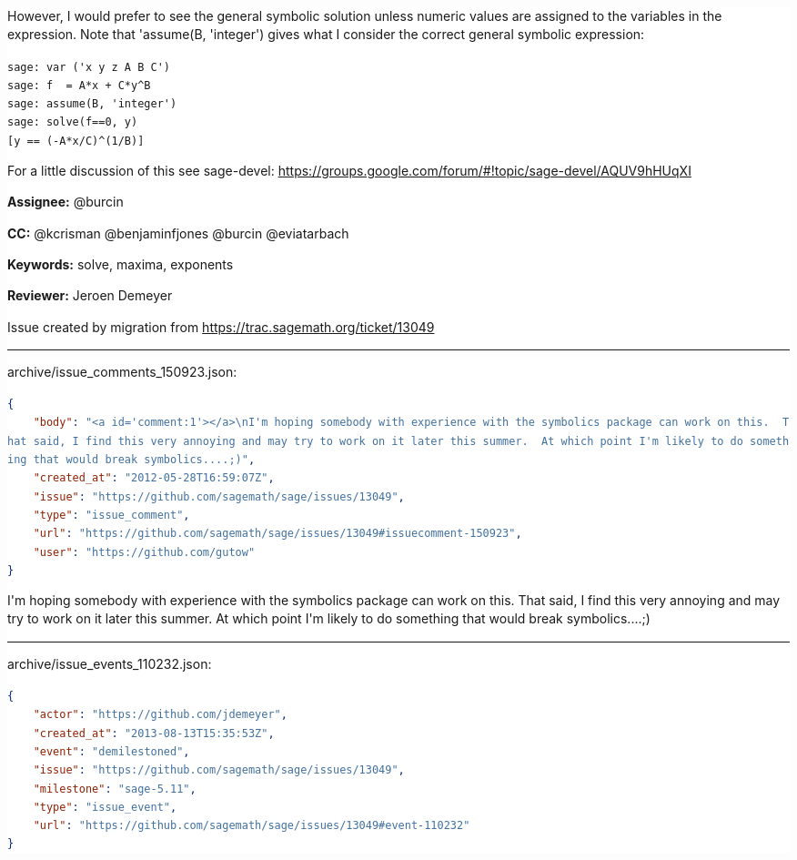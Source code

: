However, I would prefer to see the general symbolic solution unless numeric values are assigned to the variables in the expression.  Note that 'assume(B, 'integer') gives what I consider the correct general symbolic expression:

```
sage: var ('x y z A B C')
sage: f  = A*x + C*y^B
sage: assume(B, 'integer')
sage: solve(f==0, y) 
[y == (-A*x/C)^(1/B)]
```

For a little discussion of this see sage-devel: https://groups.google.com/forum/#!topic/sage-devel/AQUV9hHUqXI

**Assignee:** @burcin

**CC:**  @kcrisman @benjaminfjones @burcin @eviatarbach

**Keywords:** solve, maxima, exponents

**Reviewer:** Jeroen Demeyer

Issue created by migration from https://trac.sagemath.org/ticket/13049





---

archive/issue_comments_150923.json:
```json
{
    "body": "<a id='comment:1'></a>\nI'm hoping somebody with experience with the symbolics package can work on this.  That said, I find this very annoying and may try to work on it later this summer.  At which point I'm likely to do something that would break symbolics....;)",
    "created_at": "2012-05-28T16:59:07Z",
    "issue": "https://github.com/sagemath/sage/issues/13049",
    "type": "issue_comment",
    "url": "https://github.com/sagemath/sage/issues/13049#issuecomment-150923",
    "user": "https://github.com/gutow"
}
```

<a id='comment:1'></a>
I'm hoping somebody with experience with the symbolics package can work on this.  That said, I find this very annoying and may try to work on it later this summer.  At which point I'm likely to do something that would break symbolics....;)



---

archive/issue_events_110232.json:
```json
{
    "actor": "https://github.com/jdemeyer",
    "created_at": "2013-08-13T15:35:53Z",
    "event": "demilestoned",
    "issue": "https://github.com/sagemath/sage/issues/13049",
    "milestone": "sage-5.11",
    "type": "issue_event",
    "url": "https://github.com/sagemath/sage/issues/13049#event-110232"
}
```
